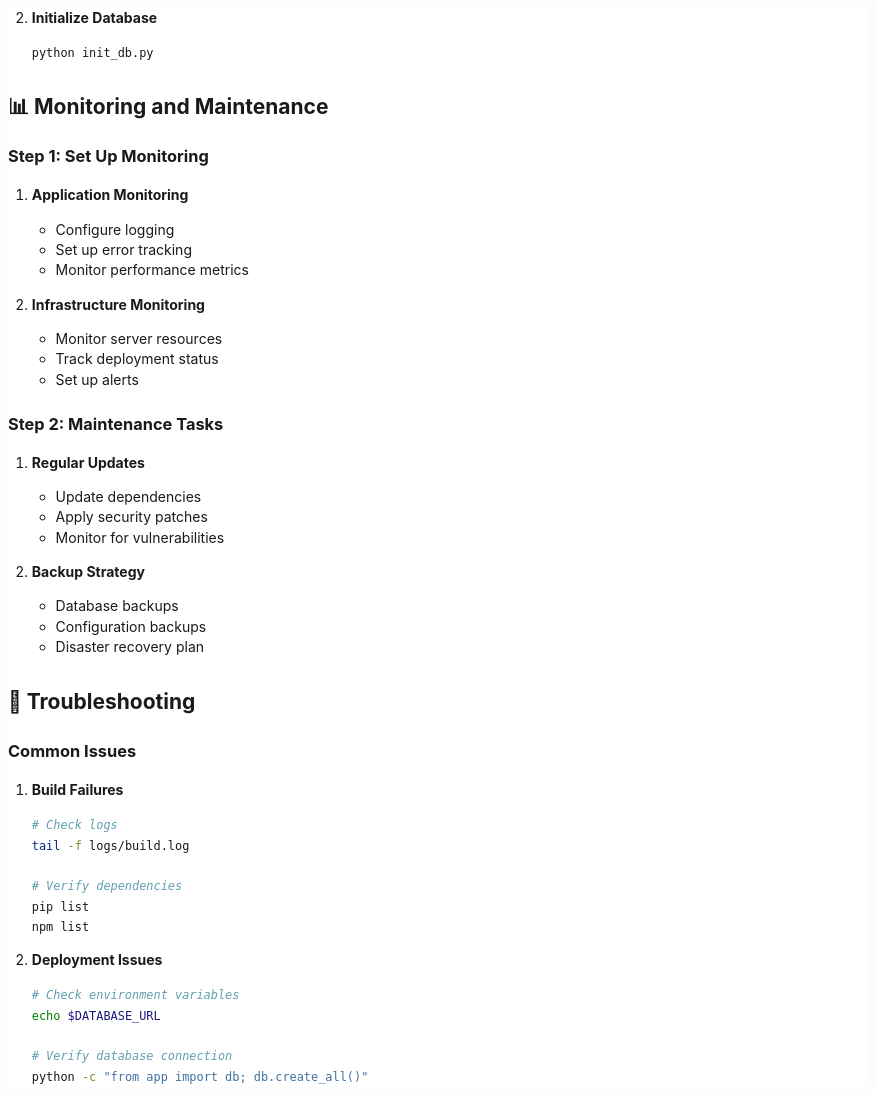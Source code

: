 2. **Initialize Database**
   ```bash
   python init_db.py
   ```

## 📊 Monitoring and Maintenance

### Step 1: Set Up Monitoring

1. **Application Monitoring**
   - Configure logging
   - Set up error tracking
   - Monitor performance metrics

2. **Infrastructure Monitoring**
   - Monitor server resources
   - Track deployment status
   - Set up alerts

### Step 2: Maintenance Tasks

1. **Regular Updates**
   - Update dependencies
   - Apply security patches
   - Monitor for vulnerabilities

2. **Backup Strategy**
   - Database backups
   - Configuration backups
   - Disaster recovery plan

## 🔧 Troubleshooting

### Common Issues

1. **Build Failures**
   ```bash
   # Check logs
   tail -f logs/build.log
   
   # Verify dependencies
   pip list
   npm list
   ```

2. **Deployment Issues**
   ```bash
   # Check environment variables
   echo $DATABASE_URL
   
   # Verify database connection
   python -c "from app import db; db.create_all()"
   ```
